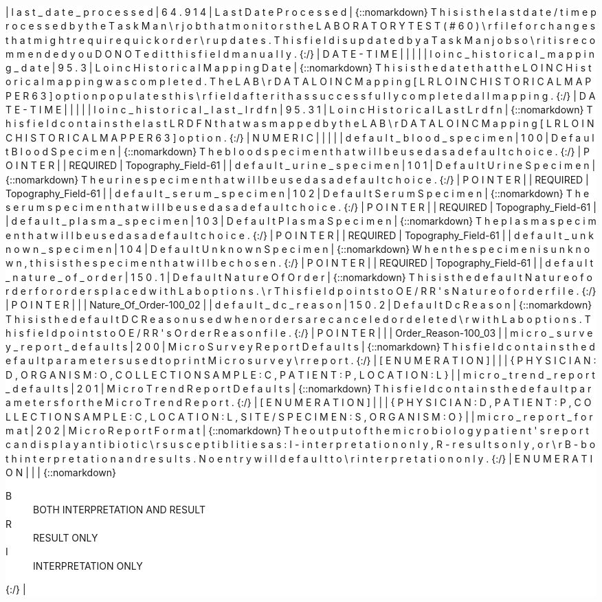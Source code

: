 |  l a s t _ d a t e _ p r o c e s s e d  |  6 4 . 9 1 4  |  L a s t   D a t e   P r o c e s s e d  | {::nomarkdown}  T h i s   i s   t h e   l a s t   d a t e / t i m e   p r o c e s s e d   b y   t h e   T a s k M a n \ r j o b   t h a t   m o n i t o r s   t h e   L A B O R A T O R Y   T E S T   ( # 6 0 ) \ r f i l e   f o r   c h a n g e s   t h a t   m i g h t   r e q u i r e   q u i c k   o r d e r   \ r u p d a t e s .   T h i s   f i e l d   i s   u p d a t e d   b y   a   T a s k M a n   j o b   s o   \ r i t   i s   r e c o m m e n d e d   y o u   D O   N O T   e d i t   t h i s   f i e l d   m a n u a l l y .  {:/} |  D A T E - T I M E  |  |  |  | 
|  l o i n c _ h i s t o r i c a l _ m a p p i n g _ d a t e  |  9 5 . 3  |  L o i n c   H i s t o r i c a l   M a p p i n g   D a t e  | {::nomarkdown}  T h i s   i s   t h e   d a t e   t h a t   t h e   L O I N C   H i s t o r i c a l   m a p p i n g   w a s   c o m p l e t e d .   T h e   L A B   \ r D A T A   L O I N C   M a p p i n g   [ L R   L O I N C   H I S T O R I C A L   M A P P E R   6 3 ]   o p t i o n   p o p u l a t e s   t h i s   \ r f i e l d   a f t e r   i t   h a s   s u c c e s s f u l l y   c o m p l e t e d   a l l   m a p p i n g .  {:/} |  D A T E - T I M E  |  |  |  | 
|  l o i n c _ h i s t o r i c a l _ l a s t _ l r d f n  |  9 5 . 3 1  |  L o i n c   H i s t o r i c a l   L a s t   L r d f n  | {::nomarkdown}  T h i s   f i e l d   c o n t a i n s   t h e   l a s t   L R D F N   t h a t   w a s   m a p p e d   b y   t h e   L A B   \ r D A T A   L O I N C   M a p p i n g   [ L R   L O I N C   H I S T O R I C A L   M A P P E R   6 3 ]   o p t i o n .  {:/} |  N U M E R I C  |  |  |  | 
|  d e f a u l t _ b l o o d _ s p e c i m e n  |  1 0 0  |  D e f a u l t   B l o o d   S p e c i m e n  | {::nomarkdown}  T h e   b l o o d   s p e c i m e n   t h a t   w i l l   b e   u s e d   a s   a   d e f a u l t   c h o i c e .  {:/} |  P O I N T E R  |  | REQUIRED | Topography_Field-61 | 
|  d e f a u l t _ u r i n e _ s p e c i m e n  |  1 0 1  |  D e f a u l t   U r i n e   S p e c i m e n  | {::nomarkdown}  T h e   u r i n e   s p e c i m e n   t h a t   w i l l   b e   u s e d   a s   a   d e f a u l t   c h o i c e .  {:/} |  P O I N T E R  |  | REQUIRED | Topography_Field-61 | 
|  d e f a u l t _ s e r u m _ s p e c i m e n  |  1 0 2  |  D e f a u l t   S e r u m   S p e c i m e n  | {::nomarkdown}  T h e   s e r u m   s p e c i m e n   t h a t   w i l l   b e   u s e d   a s   a   d e f a u l t   c h o i c e .  {:/} |  P O I N T E R  |  | REQUIRED | Topography_Field-61 | 
|  d e f a u l t _ p l a s m a _ s p e c i m e n  |  1 0 3  |  D e f a u l t   P l a s m a   S p e c i m e n  | {::nomarkdown}  T h e   p l a s m a   s p e c i m e n   t h a t   w i l l   b e   u s e d   a s   a   d e f a u l t   c h o i c e .  {:/} |  P O I N T E R  |  | REQUIRED | Topography_Field-61 | 
|  d e f a u l t _ u n k n o w n _ s p e c i m e n  |  1 0 4  |  D e f a u l t   U n k n o w n   S p e c i m e n  | {::nomarkdown}  W h e n   t h e   s p e c i m e n   i s   u n k n o w n ,   t h i s   i s   t h e   s p e c i m e n   t h a t   w i l l   b e   c h o s e n .  {:/} |  P O I N T E R  |  | REQUIRED | Topography_Field-61 | 
|  d e f a u l t _ n a t u r e _ o f _ o r d e r  |  1 5 0 . 1  |  D e f a u l t   N a t u r e   O f   O r d e r  | {::nomarkdown}  T h i s   i s   t h e   d e f a u l t   N a t u r e   o f   o r d e r   f o r   o r d e r s   p l a c e d   w i t h   L a b   o p t i o n s . \ r T h i s   f i e l d   p o i n t s   t o   O E / R R ' s   N a t u r e   o f   o r d e r   f i l e .  {:/} |  P O I N T E R  |  |  | Nature_Of_Order-100_02 | 
|  d e f a u l t _ d c _ r e a s o n  |  1 5 0 . 2  |  D e f a u l t   D c   R e a s o n  | {::nomarkdown}  T h i s   i s   t h e   d e f a u l t   D C   R e a s o n   u s e d   w h e n   o r d e r s   a r e   c a n c e l e d   o r   d e l e t e d \ r w i t h   L a b   o p t i o n s .     T h i s   f i e l d   p o i n t s   t o   O E / R R ' s   O r d e r   R e a s o n   f i l e .  {:/} |  P O I N T E R  |  |  | Order_Reason-100_03 | 
|  m i c r o _ s u r v e y _ r e p o r t _ d e f a u l t s  |  2 0 0  |  M i c r o   S u r v e y   R e p o r t   D e f a u l t s  | {::nomarkdown}      T h i s   f i e l d   c o n t a i n s   t h e   d e f a u l t   p a r a m e t e r s   u s e d   t o   p r i n t   M i c r o   s u r v e y \ r r e p o r t .  {:/} |  [ E N U M E R A T I O N ]  |  |  |  { P H Y S I C I A N : D , O R G A N I S M : O , C O L L E C T I O N   S A M P L E : C , P A T I E N T : P , L O C A T I O N : L }  | 
|  m i c r o _ t r e n d _ r e p o r t _ d e f a u l t s  |  2 0 1  |  M i c r o   T r e n d   R e p o r t   D e f a u l t s  | {::nomarkdown}    T h i s   f i e l d   c o n t a i n s   t h e   d e f a u l t   p a r a m e t e r s   f o r   t h e   M i c r o   T r e n d   R e p o r t .  {:/} |  [ E N U M E R A T I O N ]  |  |  |  { P H Y S I C I A N : D , P A T I E N T : P , C O L L E C T I O N   S A M P L E : C , L O C A T I O N : L , S I T E / S P E C I M E N : S , O R G A N I S M : O }  | 
|  m i c r o _ r e p o r t _ f o r m a t  |  2 0 2  |  M i c r o   R e p o r t   F o r m a t  | {::nomarkdown}  T h e   o u t p u t   o f   t h e   m i c r o b i o l o g y   p a t i e n t ' s   r e p o r t   c a n   d i s p l a y   a n t i b i o t i c \ r s u s c e p t i b l i t i e s   a s :     I   -   i n t e r p r e t a t i o n   o n l y ,     R   -   r e s u l t s   o n l y ,   o r \ r B   -   b o t h   i n t e r p r e t a t i o n   a n d   r e s u l t s .     N o   e n t r y   w i l l   d e f a u l t   t o \ r i n t e r p r e t a t i o n   o n l y .  {:/} |  E N U M E R A T I O N  |  |  | {::nomarkdown}<dl><dt>B</dt><dd>BOTH INTERPRETATION AND RESULT</dd><dt>R</dt><dd>RESULT ONLY</dd><dt>I</dt><dd>INTERPRETATION ONLY</dd></dl>{:/} | 